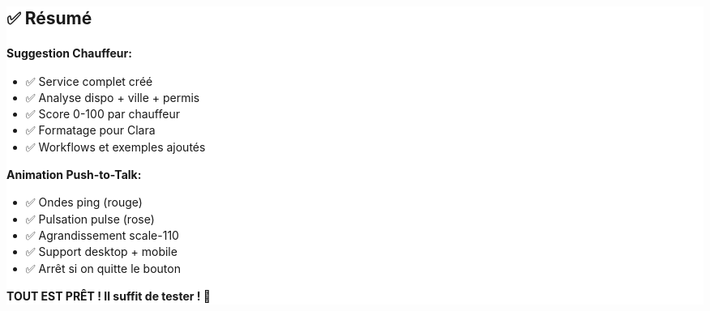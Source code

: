 
## ✅ Résumé

**Suggestion Chauffeur:**
- ✅ Service complet créé
- ✅ Analyse dispo + ville + permis
- ✅ Score 0-100 par chauffeur
- ✅ Formatage pour Clara
- ✅ Workflows et exemples ajoutés

**Animation Push-to-Talk:**
- ✅ Ondes ping (rouge)
- ✅ Pulsation pulse (rose)
- ✅ Agrandissement scale-110
- ✅ Support desktop + mobile
- ✅ Arrêt si on quitte le bouton

**TOUT EST PRÊT ! Il suffit de tester ! 🎉**
